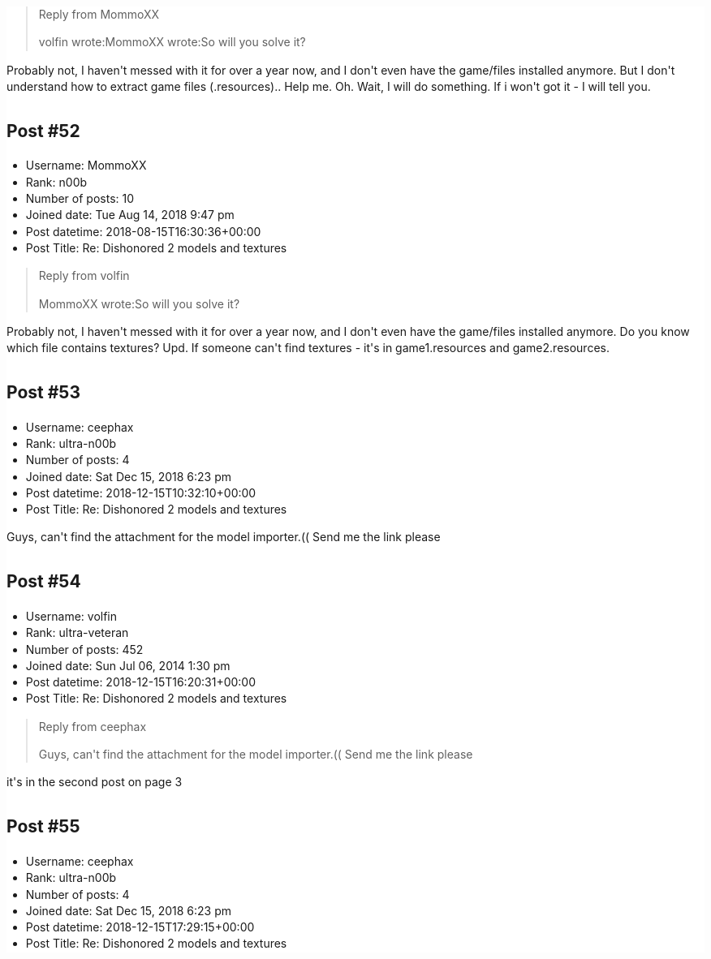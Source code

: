 > Reply from MommoXX
>
> volfin wrote:MommoXX wrote:So will you solve it?

Probably not, I haven't messed with it for over a year now, and I don't even have the game/files installed anymore.
But I don't understand how to extract game files (.resources).. Help me.
Oh. Wait, I will do something. If i won't got it - I will tell you.
## Post #52
- Username: MommoXX
- Rank: n00b
- Number of posts: 10
- Joined date: Tue Aug 14, 2018 9:47 pm
- Post datetime: 2018-08-15T16:30:36+00:00
- Post Title: Re: Dishonored 2 models and textures

> Reply from volfin
>
> MommoXX wrote:So will you solve it?

Probably not, I haven't messed with it for over a year now, and I don't even have the game/files installed anymore.
Do you know which file contains textures?
Upd. If someone can't find textures - it's in game1.resources and game2.resources.
## Post #53
- Username: ceephax
- Rank: ultra-n00b
- Number of posts: 4
- Joined date: Sat Dec 15, 2018 6:23 pm
- Post datetime: 2018-12-15T10:32:10+00:00
- Post Title: Re: Dishonored 2 models and textures

Guys, can't find the attachment for the model importer.(( Send me the link please
## Post #54
- Username: volfin
- Rank: ultra-veteran
- Number of posts: 452
- Joined date: Sun Jul 06, 2014 1:30 pm
- Post datetime: 2018-12-15T16:20:31+00:00
- Post Title: Re: Dishonored 2 models and textures

> Reply from ceephax
>
> Guys, can't find the attachment for the model importer.(( Send me the link please

it's in the second post on page 3
## Post #55
- Username: ceephax
- Rank: ultra-n00b
- Number of posts: 4
- Joined date: Sat Dec 15, 2018 6:23 pm
- Post datetime: 2018-12-15T17:29:15+00:00
- Post Title: Re: Dishonored 2 models and textures

